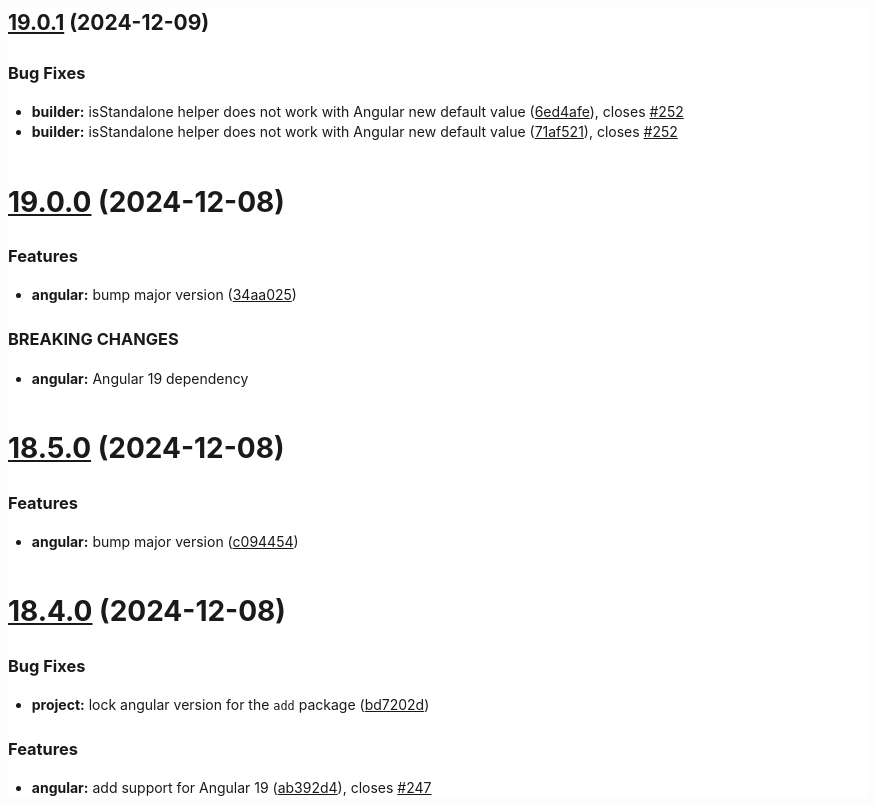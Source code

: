 ## [19.0.1](https://github.com/ng-doc/ng-doc/compare/v19.0.0...v19.0.1) (2024-12-09)


### Bug Fixes

* **builder:** isStandalone helper does not work with Angular new default value ([6ed4afe](https://github.com/ng-doc/ng-doc/commit/6ed4afeeabf1cbec940f730429bd807f8adb2c65)), closes [#252](https://github.com/ng-doc/ng-doc/issues/252)
* **builder:** isStandalone helper does not work with Angular new default value ([71af521](https://github.com/ng-doc/ng-doc/commit/71af521d2069b80a4487b948eb25de11ee53a662)), closes [#252](https://github.com/ng-doc/ng-doc/issues/252)

# [19.0.0](https://github.com/ng-doc/ng-doc/compare/v18.5.0...v19.0.0) (2024-12-08)


### Features

* **angular:** bump major version ([34aa025](https://github.com/ng-doc/ng-doc/commit/34aa025f509a67c847dd8873b7d2853cf913f3c1))


### BREAKING CHANGES

* **angular:** Angular 19 dependency

# [18.5.0](https://github.com/ng-doc/ng-doc/compare/v18.4.0...v18.5.0) (2024-12-08)


### Features

* **angular:** bump major version ([c094454](https://github.com/ng-doc/ng-doc/commit/c0944540cbc7cb415a8385d1fb709622fa7e7c13))

# [18.4.0](https://github.com/ng-doc/ng-doc/compare/v18.3.1...v18.4.0) (2024-12-08)


### Bug Fixes

* **project:** lock angular version for the `add` package ([bd7202d](https://github.com/ng-doc/ng-doc/commit/bd7202dc27e3e9f8c70869734a233ae05057149c))


### Features

* **angular:** add support for Angular 19 ([ab392d4](https://github.com/ng-doc/ng-doc/commit/ab392d4bd25d74a2cc91a769735ef33c1b7b69c3)), closes [#247](https://github.com/ng-doc/ng-doc/issues/247)
